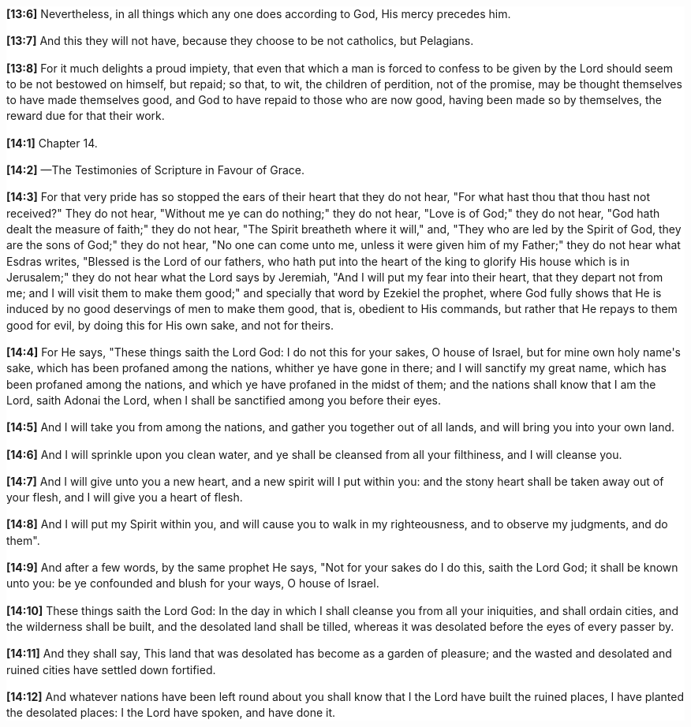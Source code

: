 **[13:6]** Nevertheless, in all things which any one does according to God, His mercy precedes him.

**[13:7]** And this they will not have, because they choose to be not catholics, but Pelagians.

**[13:8]** For it much delights a proud impiety, that even that which a man is forced to confess to be given by the Lord should seem to be not bestowed on himself, but repaid; so that, to wit, the children of perdition, not of the promise, may be thought themselves to have made themselves good, and God to have repaid to those who are now good, having been made so by themselves, the reward due for that their work.

**[14:1]** Chapter 14.

**[14:2]** —The Testimonies of Scripture in Favour of Grace.

**[14:3]** For that very pride has so stopped the ears of their heart that they do not hear, "For what hast thou that thou hast not received?" They do not hear, "Without me ye can do nothing;" they do not hear, "Love is of God;" they do not hear, "God hath dealt the measure of faith;" they do not hear, "The Spirit breatheth where it will," and, "They who are led by the Spirit of God, they are the sons of God;" they do not hear, "No one can come unto me, unless it were given him of my Father;" they do not hear what Esdras writes, "Blessed is the Lord of our fathers, who hath put into the heart of the king to glorify His house which is in Jerusalem;" they do not hear what the Lord says by Jeremiah, "And I will put my fear into their heart, that they depart not from me; and I will visit them to make them good;" and specially that word by Ezekiel the prophet, where God fully shows that He is induced by no good deservings of men to make them good, that is, obedient to His commands, but rather that He repays to them good for evil, by doing this for His own sake, and not for theirs.

**[14:4]** For He says, "These things saith the Lord God: I do not this for your sakes, O house of Israel, but for mine own holy name's sake, which has been profaned among the nations, whither ye have gone in there; and I will sanctify my great name, which has been profaned among the nations, and which ye have profaned in the midst of them; and the nations shall know that I am the Lord, saith Adonai the Lord, when I shall be sanctified among you before their eyes.

**[14:5]** And I will take you from among the nations, and gather you together out of all lands, and will bring you into your own land.

**[14:6]** And I will sprinkle upon you clean water, and ye shall be cleansed from all your filthiness, and I will cleanse you.

**[14:7]** And I will give unto you a new heart, and a new spirit will I put within you: and the stony heart shall be taken away out of your flesh, and I will give you a heart of flesh.

**[14:8]** And I will put my Spirit within you, and will cause you to walk in my righteousness, and to observe my judgments, and do them".

**[14:9]** And after a few words, by the same prophet He says, "Not for your sakes do I do this, saith the Lord God; it shall be known unto you: be ye confounded and blush for your ways, O house of Israel.

**[14:10]** These things saith the Lord God: In the day in which I shall cleanse you from all your iniquities, and shall ordain cities, and the wilderness shall be built, and the desolated land shall be tilled, whereas it was desolated before the eyes of every passer by.

**[14:11]** And they shall say, This land that was desolated has become as a garden of pleasure; and the wasted and desolated and ruined cities have settled down fortified.

**[14:12]** And whatever nations have been left round about you shall know that I the Lord have built the ruined places, I have planted the desolated places: I the Lord have spoken, and have done it.
